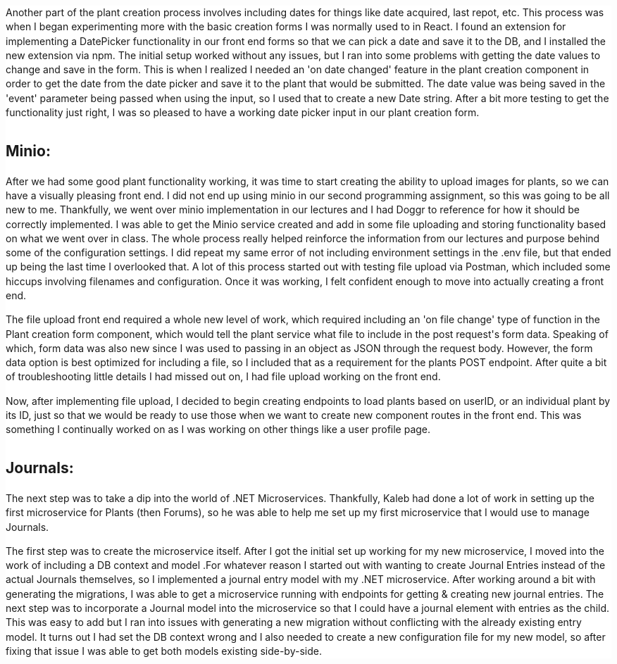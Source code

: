 Another part of the plant creation process involves including dates for things like date acquired, last repot, etc. This process was when I began experimenting more with the basic creation forms I was normally used to in React. I found an extension for implementing a DatePicker functionality in our front end forms so that we can pick a date and save it to the DB, and I installed the new extension via npm. The initial setup worked without any issues, but I ran into some problems with getting the date values to change and save in the form. This is when I realized I needed an 'on date changed' feature in the plant creation component in order to get the date from the date picker and save it to the plant that would be submitted. The date value was being saved in the 'event' parameter being passed when using the input, so I used that to create a new Date string. After a bit more testing to get the functionality just right, I was so pleased to have a working date picker input in our plant creation form.

## Minio:
After we had some good plant functionality working, it was time to start creating the ability to upload images for plants, so we can have a visually pleasing front end. I did not end up using minio in our second programming assignment, so this was going to be all new to me. Thankfully, we went over minio implementation in our lectures and I had Doggr to reference for how it should be correctly implemented. I was able to get the Minio service created and add in some file uploading and storing functionality based on what we went over in class. The whole process really helped reinforce the information from our lectures and purpose behind some of the configuration settings. I did repeat my same error of not including environment settings in the .env file, but that ended up being the last time I overlooked that. A lot of this process started out with testing file upload via Postman, which included some hiccups involving filenames and configuration. Once it was working, I felt confident enough to move into actually creating a front end.

The file upload front end required a whole new level of work, which required including an 'on file change' type of function in the Plant creation form component, which would tell the plant service what file to include in the post request's form data. Speaking of which, form data was also new since I was used to passing in an object as JSON through the request body. However, the form data option is best optimized for including a file, so I included that as a requirement for the plants POST endpoint. After quite a bit of troubleshooting little details I had missed out on, I had file upload working on the front end.

Now, after implementing file upload, I decided to begin creating endpoints to load plants based on userID, or an individual plant by its ID, just so that we would be ready to use those when we want to create new component routes in the front end. This was something I continually worked on as I was working on other things like a user profile page. 

## Journals:
The next step was to take a dip into the world of .NET Microservices. Thankfully, Kaleb had done a lot of work in setting up the first microservice for Plants (then Forums), so he was able to help me set up my first microservice that I would use to manage Journals. 

The first step was to create the microservice itself. After I got the initial set up working for my new microservice, I moved into the work of including a DB context and model .For whatever reason I started out with wanting to create Journal Entries instead of the actual Journals themselves, so I implemented a journal entry model with my .NET microservice. After working around a bit with generating the migrations, I was able to get a microservice running with endpoints for getting & creating new journal entries. The next step was to incorporate a Journal model into the microservice so that I could have a journal element with entries as the child. This was easy to add but I ran into issues with generating a new migration without conflicting with the already existing entry model. It turns out I had set the DB context wrong and I also needed to create a new configuration file for my new model, so after fixing that issue I was able to get both models existing side-by-side.
